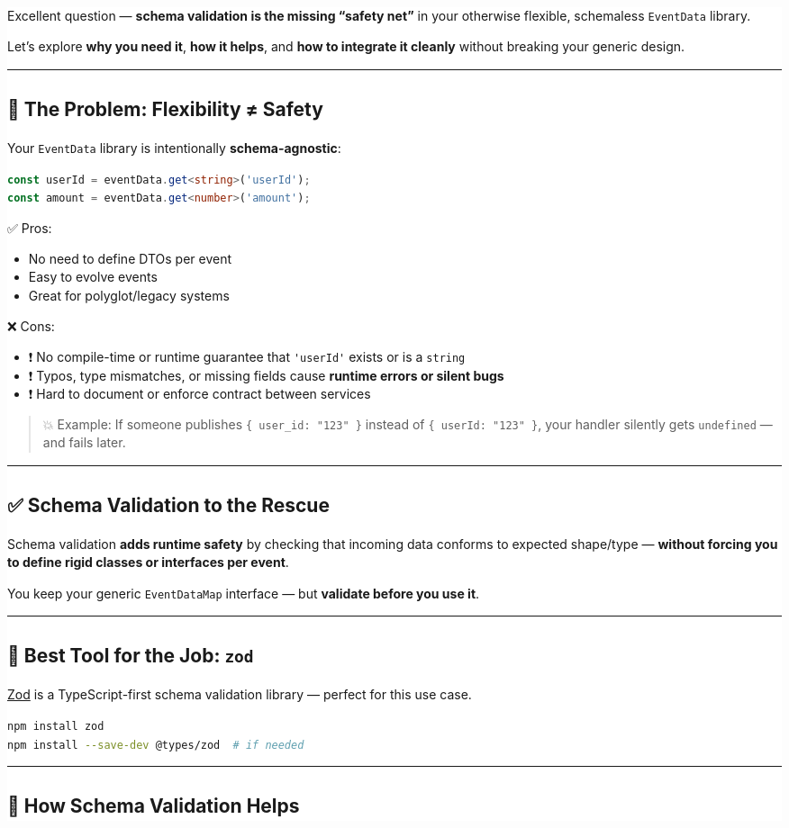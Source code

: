 Excellent question — **schema validation is the missing “safety net”** in your otherwise flexible, schemaless `EventData` library.

Let’s explore **why you need it**, **how it helps**, and **how to integrate it cleanly** without breaking your generic design.

---

## 🚨 The Problem: Flexibility ≠ Safety

Your `EventData` library is intentionally **schema-agnostic**:

```ts
const userId = eventData.get<string>('userId');
const amount = eventData.get<number>('amount');
```

✅ Pros:
- No need to define DTOs per event
- Easy to evolve events
- Great for polyglot/legacy systems

❌ Cons:
- ❗ No compile-time or runtime guarantee that `'userId'` exists or is a `string`
- ❗ Typos, type mismatches, or missing fields cause **runtime errors or silent bugs**
- ❗ Hard to document or enforce contract between services

> 💥 Example: If someone publishes `{ user_id: "123" }` instead of `{ userId: "123" }`, your handler silently gets `undefined` — and fails later.

---

## ✅ Schema Validation to the Rescue

Schema validation **adds runtime safety** by checking that incoming data conforms to expected shape/type — **without forcing you to define rigid classes or interfaces per event**.

You keep your generic `EventDataMap` interface — but **validate before you use it**.

---

## 🧰 Best Tool for the Job: `zod`

[Zod](https://zod.dev/) is a TypeScript-first schema validation library — perfect for this use case.

```bash
npm install zod
npm install --save-dev @types/zod  # if needed
```

---

## 🎯 How Schema Validation Helps
